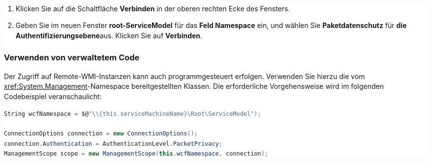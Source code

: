 1. Klicken Sie auf die Schaltfläche **Verbinden** in der oberen rechten Ecke des Fensters.  
  
2. Geben Sie im neuen Fenster **root-ServiceModel** für das **Feld Namespace** ein, und wählen Sie **Paketdatenschutz** für **die Authentifizierungsebene**aus. Klicken Sie auf **Verbinden**.  
  
### <a name="using-managed-code"></a>Verwenden von verwaltetem Code  
 Der Zugriff auf Remote-WMI-Instanzen kann auch programmgesteuert erfolgen. Verwenden Sie hierzu die vom <xref:System.Management>-Namespace bereitgestellten Klassen. Die erforderliche Vorgehensweise wird im folgenden Codebeispiel veranschaulicht:  
  
```csharp
String wcfNamespace = $@"\\{this.serviceMachineName}\Root\ServiceModel");
  
ConnectionOptions connection = new ConnectionOptions();  
connection.Authentication = AuthenticationLevel.PacketPrivacy;  
ManagementScope scope = new ManagementScope(this.wcfNamespace, connection);  
```
